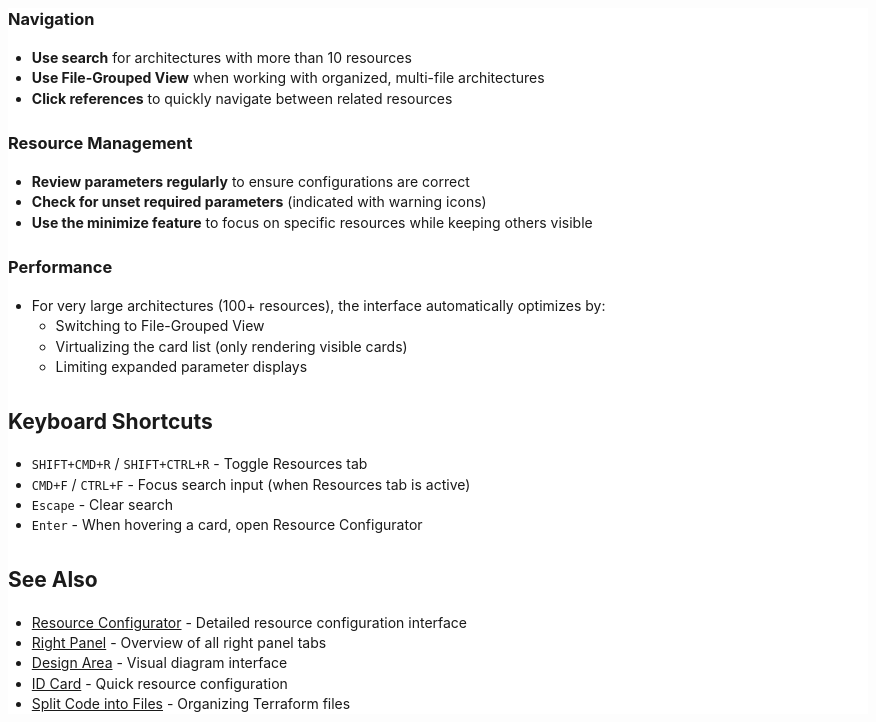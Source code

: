 ### Navigation

* **Use search** for architectures with more than 10 resources
* **Use File-Grouped View** when working with organized, multi-file architectures
* **Click references** to quickly navigate between related resources

### Resource Management

* **Review parameters regularly** to ensure configurations are correct
* **Check for unset required parameters** (indicated with warning icons)
* **Use the minimize feature** to focus on specific resources while keeping others visible

### Performance

* For very large architectures (100+ resources), the interface automatically optimizes by:
  * Switching to File-Grouped View
  * Virtualizing the card list (only rendering visible cards)
  * Limiting expanded parameter displays

## Keyboard Shortcuts

* `SHIFT+CMD+R` / `SHIFT+CTRL+R` - Toggle Resources tab
* `CMD+F` / `CTRL+F` - Focus search input (when Resources tab is active)
* `Escape` - Clear search
* `Enter` - When hovering a card, open Resource Configurator

## See Also

* [Resource Configurator](resource-configurator.md) - Detailed resource configuration interface
* [Right Panel](right-panel.md) - Overview of all right panel tabs
* [Design Area](design-area/) - Visual diagram interface
* [ID Card](design-area/id-card.md) - Quick resource configuration
* [Split Code into Files](autogenerated-code/split-code-into-files.md) - Organizing Terraform files
